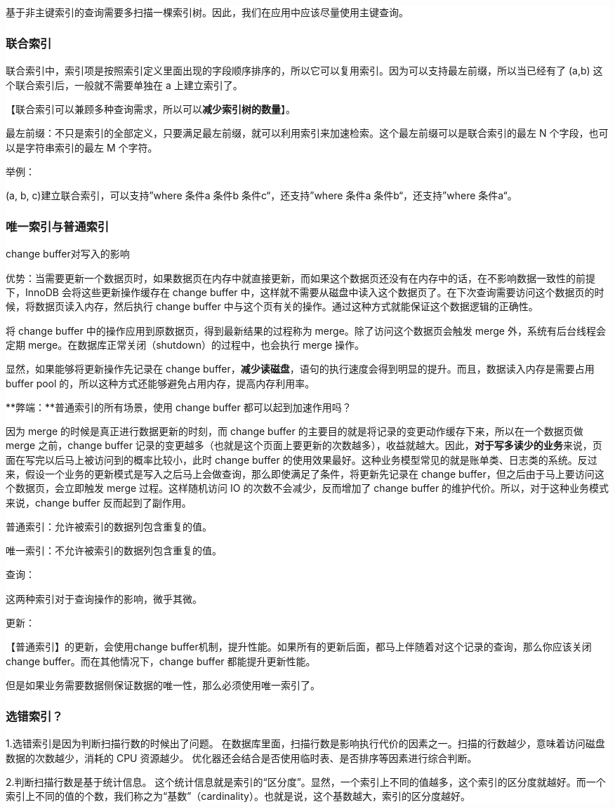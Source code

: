 基于非主键索引的查询需要多扫描一棵索引树。因此，我们在应用中应该尽量使用主键查询。

### 联合索引

联合索引中，索引项是按照索引定义里面出现的字段顺序排序的，所以它可以复用索引。因为可以支持最左前缀，所以当已经有了 (a,b) 这个联合索引后，一般就不需要单独在 a 上建立索引了。

【联合索引可以兼顾多种查询需求，所以可以**减少索引树的数量**】。

最左前缀：不只是索引的全部定义，只要满足最左前缀，就可以利用索引来加速检索。这个最左前缀可以是联合索引的最左 N 个字段，也可以是字符串索引的最左 M 个字符。

举例：

(a, b, c)建立联合索引，可以支持”where 条件a 条件b 条件c“，还支持”where 条件a 条件b“，还支持”where 条件a“。

### 唯一索引与普通索引

change buffer对写入的影响

优势：当需要更新一个数据页时，如果数据页在内存中就直接更新，而如果这个数据页还没有在内存中的话，在不影响数据一致性的前提下，InnoDB 会将这些更新操作缓存在 change buffer 中，这样就不需要从磁盘中读入这个数据页了。在下次查询需要访问这个数据页的时候，将数据页读入内存，然后执行 change buffer 中与这个页有关的操作。通过这种方式就能保证这个数据逻辑的正确性。

将 change buffer 中的操作应用到原数据页，得到最新结果的过程称为 merge。除了访问这个数据页会触发 merge 外，系统有后台线程会定期 merge。在数据库正常关闭（shutdown）的过程中，也会执行 merge 操作。

显然，如果能够将更新操作先记录在 change buffer，**减少读磁盘**，语句的执行速度会得到明显的提升。而且，数据读入内存是需要占用 buffer pool 的，所以这种方式还能够避免占用内存，提高内存利用率。

**弊端：**普通索引的所有场景，使用 change buffer 都可以起到加速作用吗？

因为 merge 的时候是真正进行数据更新的时刻，而 change buffer 的主要目的就是将记录的变更动作缓存下来，所以在一个数据页做 merge 之前，change buffer 记录的变更越多（也就是这个页面上要更新的次数越多），收益就越大。因此，**对于写多读少的业务**来说，页面在写完以后马上被访问到的概率比较小，此时 change buffer 的使用效果最好。这种业务模型常见的就是账单类、日志类的系统。反过来，假设一个业务的更新模式是写入之后马上会做查询，那么即使满足了条件，将更新先记录在 change buffer，但之后由于马上要访问这个数据页，会立即触发 merge 过程。这样随机访问 IO 的次数不会减少，反而增加了 change buffer 的维护代价。所以，对于这种业务模式来说，change buffer 反而起到了副作用。



普通索引：允许被索引的数据列包含重复的值。

唯一索引：不允许被索引的数据列包含重复的值。

查询：

这两种索引对于查询操作的影响，微乎其微。

更新：

【普通索引】的更新，会使用change buffer机制，提升性能。如果所有的更新后面，都马上伴随着对这个记录的查询，那么你应该关闭 change buffer。而在其他情况下，change buffer 都能提升更新性能。

但是如果业务需要数据侧保证数据的唯一性，那么必须使用唯一索引了。

### 选错索引？

1.选错索引是因为判断扫描行数的时候出了问题。
在数据库里面，扫描行数是影响执行代价的因素之一。扫描的行数越少，意味着访问磁盘数据的次数越少，消耗的 CPU 资源越少。
优化器还会结合是否使用临时表、是否排序等因素进行综合判断。

2.判断扫描行数是基于统计信息。
这个统计信息就是索引的“区分度”。显然，一个索引上不同的值越多，这个索引的区分度就越好。而一个索引上不同的值的个数，我们称之为“基数”（cardinality）。也就是说，这个基数越大，索引的区分度越好。
